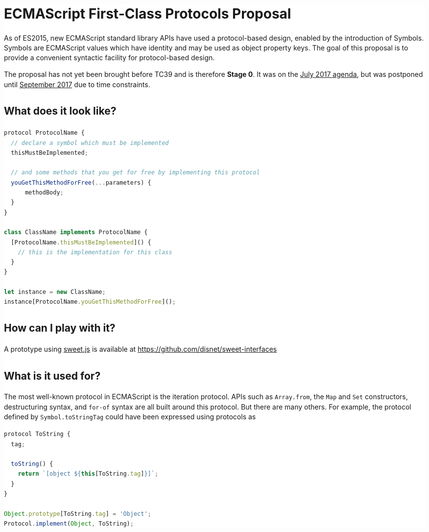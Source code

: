 ECMAScript First-Class Protocols Proposal
=========================================

As of ES2015, new ECMAScript standard library APIs have used a protocol-based
design, enabled by the introduction of Symbols. Symbols are ECMAScript values
which have identity and may be used as object property keys. The goal of this
proposal is to provide a convenient syntactic facility for protocol-based
design.

The proposal has not yet been brought before TC39 and is therefore **Stage 0**.
It was on the [July 2017 agenda](https://github.com/tc39/agendas/blob/master/2017/07.md),
but was postponed until [September 2017](https://github.com/tc39/agendas/blob/master/2017/09.md)
due to time constraints.

## What does it look like?

```js
protocol ProtocolName {
  // declare a symbol which must be implemented
  thisMustBeImplemented;

  // and some methods that you get for free by implementing this protocol
  youGetThisMethodForFree(...parameters) {
      methodBody;
  }
}

class ClassName implements ProtocolName {
  [ProtocolName.thisMustBeImplemented]() {
    // this is the implementation for this class
  }
}

let instance = new ClassName;
instance[ProtocolName.youGetThisMethodForFree]();
```


## How can I play with it?

A prototype using [sweet.js](https://www.sweetjs.org/) is available at
https://github.com/disnet/sweet-interfaces


## What is it used for?

The most well-known protocol in ECMAScript is the iteration protocol. APIs such
as `Array.from`, the `Map` and `Set` constructors, destructuring syntax, and
`for-of` syntax are all built around this protocol. But there are many others.
For example, the protocol defined by `Symbol.toStringTag` could have been
expressed using protocols as

```js
protocol ToString {
  tag;

  toString() {
    return `[object ${this[ToString.tag]}]`;
  }
}

Object.prototype[ToString.tag] = 'Object';
Protocol.implement(Object, ToString);
```
